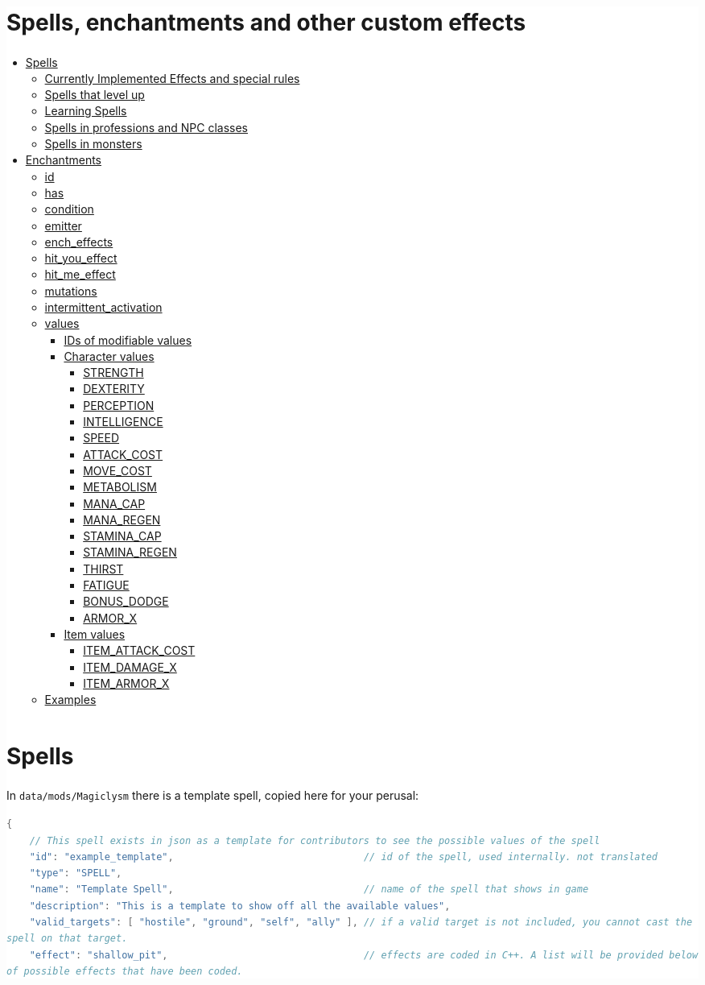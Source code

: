 # Spells, enchantments and other custom effects
- [Spells](#spells)
  - [Currently Implemented Effects and special rules](#currently-implemented-effects-and-special-rules)
  - [Spells that level up](#spells-that-level-up)
  - [Learning Spells](#learning-spells)
  - [Spells in professions and NPC classes](#spells-in-professions-and-npc-classes)
  - [Spells in monsters](#spells-in-monsters)
- [Enchantments](#enchantments)
  - [id](#id)
  - [has](#has)
  - [condition](#condition)
  - [emitter](#emitter)
  - [ench\_effects](#ench_effects)
  - [hit\_you\_effect](#hit_you_effect)
  - [hit\_me\_effect](#hit_me_effect)
  - [mutations](#mutations)
  - [intermittent\_activation](#intermittent_activation)
  - [values](#values)
    - [IDs of modifiable values](#ids-of-modifiable-values)
    - [Character values](#character-values)
      - [STRENGTH](#strength)
      - [DEXTERITY](#dexterity)
      - [PERCEPTION](#perception)
      - [INTELLIGENCE](#intelligence)
      - [SPEED](#speed)
      - [ATTACK\_COST](#attack_cost)
      - [MOVE\_COST](#move_cost)
      - [METABOLISM](#metabolism)
      - [MANA\_CAP](#mana_cap)
      - [MANA\_REGEN](#mana_regen)
      - [STAMINA\_CAP](#stamina_cap)
      - [STAMINA\_REGEN](#stamina_regen)
      - [THIRST](#thirst)
      - [FATIGUE](#fatigue)
      - [BONUS\_DODGE](#bonus_dodge)
      - [ARMOR\_X](#armor_x)
    - [Item values](#item-values)
      - [ITEM\_ATTACK\_COST](#item_attack_cost)
      - [ITEM\_DAMAGE\_X](#item_damage_x)
      - [ITEM\_ARMOR\_X](#item_armor_x)
  - [Examples](#examples)


# Spells

In `data/mods/Magiclysm` there is a template spell, copied here for your perusal:

```C++
{
    // This spell exists in json as a template for contributors to see the possible values of the spell
	"id": "example_template",                                 // id of the spell, used internally. not translated
	"type": "SPELL",
	"name": "Template Spell",                                 // name of the spell that shows in game
	"description": "This is a template to show off all the available values",
	"valid_targets": [ "hostile", "ground", "self", "ally" ], // if a valid target is not included, you cannot cast the spell on that target.
	"effect": "shallow_pit",                                  // effects are coded in C++. A list will be provided below of possible effects that have been coded.
```